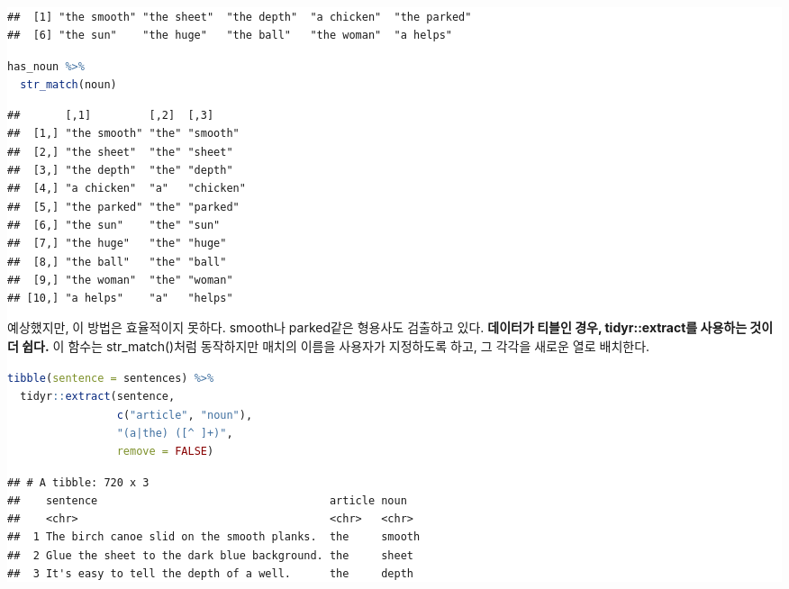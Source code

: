     ##  [1] "the smooth" "the sheet"  "the depth"  "a chicken"  "the parked"
    ##  [6] "the sun"    "the huge"   "the ball"   "the woman"  "a helps"

``` r
has_noun %>% 
  str_match(noun)
```

    ##       [,1]         [,2]  [,3]     
    ##  [1,] "the smooth" "the" "smooth" 
    ##  [2,] "the sheet"  "the" "sheet"  
    ##  [3,] "the depth"  "the" "depth"  
    ##  [4,] "a chicken"  "a"   "chicken"
    ##  [5,] "the parked" "the" "parked" 
    ##  [6,] "the sun"    "the" "sun"    
    ##  [7,] "the huge"   "the" "huge"   
    ##  [8,] "the ball"   "the" "ball"   
    ##  [9,] "the woman"  "the" "woman"  
    ## [10,] "a helps"    "a"   "helps"

예상했지만, 이 방법은 효율적이지 못하다. smooth나 parked같은 형용사도 검출하고 있다. **데이터가 티블인 경우,
tidyr::extract를 사용하는 것이 더 쉽다.** 이 함수는 str\_match()처럼 동작하지만 매치의 이름을 사용자가
지정하도록 하고, 그 각각을 새로운 열로 배치한다.

``` r
tibble(sentence = sentences) %>% 
  tidyr::extract(sentence,
                 c("article", "noun"),
                 "(a|the) ([^ ]+)",
                 remove = FALSE)
```

    ## # A tibble: 720 x 3
    ##    sentence                                    article noun   
    ##    <chr>                                       <chr>   <chr>  
    ##  1 The birch canoe slid on the smooth planks.  the     smooth 
    ##  2 Glue the sheet to the dark blue background. the     sheet  
    ##  3 It's easy to tell the depth of a well.      the     depth  